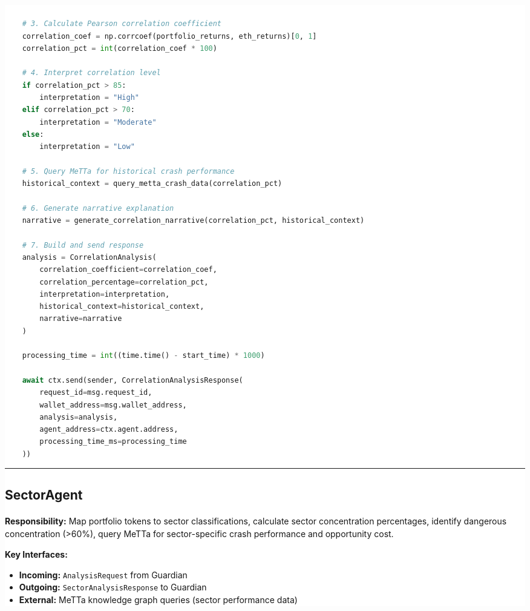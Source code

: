 ```python

    # 3. Calculate Pearson correlation coefficient
    correlation_coef = np.corrcoef(portfolio_returns, eth_returns)[0, 1]
    correlation_pct = int(correlation_coef * 100)

    # 4. Interpret correlation level
    if correlation_pct > 85:
        interpretation = "High"
    elif correlation_pct > 70:
        interpretation = "Moderate"
    else:
        interpretation = "Low"

    # 5. Query MeTTa for historical crash performance
    historical_context = query_metta_crash_data(correlation_pct)

    # 6. Generate narrative explanation
    narrative = generate_correlation_narrative(correlation_pct, historical_context)

    # 7. Build and send response
    analysis = CorrelationAnalysis(
        correlation_coefficient=correlation_coef,
        correlation_percentage=correlation_pct,
        interpretation=interpretation,
        historical_context=historical_context,
        narrative=narrative
    )

    processing_time = int((time.time() - start_time) * 1000)

    await ctx.send(sender, CorrelationAnalysisResponse(
        request_id=msg.request_id,
        wallet_address=msg.wallet_address,
        analysis=analysis,
        agent_address=ctx.agent.address,
        processing_time_ms=processing_time
    ))
```

---

## SectorAgent

**Responsibility:** Map portfolio tokens to sector classifications, calculate sector concentration percentages, identify dangerous concentration (>60%), query MeTTa for sector-specific crash performance and opportunity cost.

**Key Interfaces:**
- **Incoming:** `AnalysisRequest` from Guardian
- **Outgoing:** `SectorAnalysisResponse` to Guardian
- **External:** MeTTa knowledge graph queries (sector performance data)
